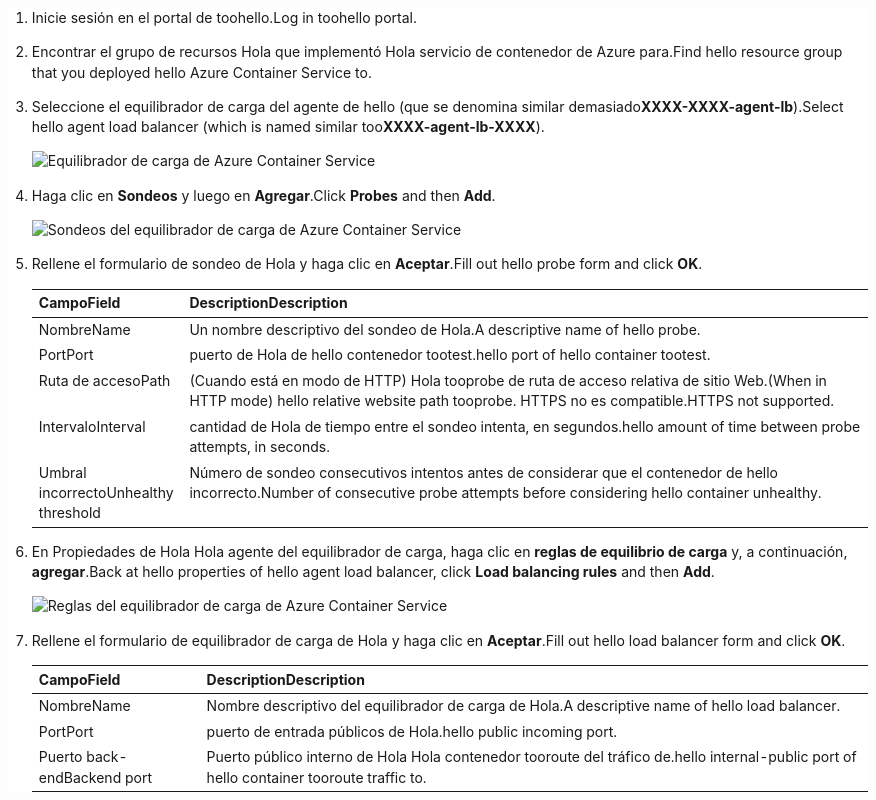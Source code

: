 1. <span data-ttu-id="5e65f-110">Inicie sesión en el portal de toohello.</span><span class="sxs-lookup"><span data-stu-id="5e65f-110">Log in toohello portal.</span></span>
2. <span data-ttu-id="5e65f-111">Encontrar el grupo de recursos Hola que implementó Hola servicio de contenedor de Azure para.</span><span class="sxs-lookup"><span data-stu-id="5e65f-111">Find hello resource group that you deployed hello Azure Container Service to.</span></span>
3. <span data-ttu-id="5e65f-112">Seleccione el equilibrador de carga del agente de hello (que se denomina similar demasiado**XXXX-XXXX-agent-lb**).</span><span class="sxs-lookup"><span data-stu-id="5e65f-112">Select hello agent load balancer (which is named similar too**XXXX-agent-lb-XXXX**).</span></span>
   
    ![Equilibrador de carga de Azure Container Service](./media/container-service-enable-public-access/agent-load-balancer.png)
4. <span data-ttu-id="5e65f-114">Haga clic en **Sondeos** y luego en **Agregar**.</span><span class="sxs-lookup"><span data-stu-id="5e65f-114">Click **Probes** and then **Add**.</span></span>
   
    ![Sondeos del equilibrador de carga de Azure Container Service](./media/container-service-enable-public-access/add-probe.png)
5. <span data-ttu-id="5e65f-116">Rellene el formulario de sondeo de Hola y haga clic en **Aceptar**.</span><span class="sxs-lookup"><span data-stu-id="5e65f-116">Fill out hello probe form and click **OK**.</span></span>
   
   | <span data-ttu-id="5e65f-117">Campo</span><span class="sxs-lookup"><span data-stu-id="5e65f-117">Field</span></span> | <span data-ttu-id="5e65f-118">Description</span><span class="sxs-lookup"><span data-stu-id="5e65f-118">Description</span></span> |
   | --- | --- |
   | <span data-ttu-id="5e65f-119">Nombre</span><span class="sxs-lookup"><span data-stu-id="5e65f-119">Name</span></span> |<span data-ttu-id="5e65f-120">Un nombre descriptivo del sondeo de Hola.</span><span class="sxs-lookup"><span data-stu-id="5e65f-120">A descriptive name of hello probe.</span></span> |
   | <span data-ttu-id="5e65f-121">Port</span><span class="sxs-lookup"><span data-stu-id="5e65f-121">Port</span></span> |<span data-ttu-id="5e65f-122">puerto de Hola de hello contenedor tootest.</span><span class="sxs-lookup"><span data-stu-id="5e65f-122">hello port of hello container tootest.</span></span> |
   | <span data-ttu-id="5e65f-123">Ruta de acceso</span><span class="sxs-lookup"><span data-stu-id="5e65f-123">Path</span></span> |<span data-ttu-id="5e65f-124">(Cuando está en modo de HTTP) Hola tooprobe de ruta de acceso relativa de sitio Web.</span><span class="sxs-lookup"><span data-stu-id="5e65f-124">(When in HTTP mode) hello relative website path tooprobe.</span></span> <span data-ttu-id="5e65f-125">HTTPS no es compatible.</span><span class="sxs-lookup"><span data-stu-id="5e65f-125">HTTPS not supported.</span></span> |
   | <span data-ttu-id="5e65f-126">Intervalo</span><span class="sxs-lookup"><span data-stu-id="5e65f-126">Interval</span></span> |<span data-ttu-id="5e65f-127">cantidad de Hola de tiempo entre el sondeo intenta, en segundos.</span><span class="sxs-lookup"><span data-stu-id="5e65f-127">hello amount of time between probe attempts, in seconds.</span></span> |
   | <span data-ttu-id="5e65f-128">Umbral incorrecto</span><span class="sxs-lookup"><span data-stu-id="5e65f-128">Unhealthy threshold</span></span> |<span data-ttu-id="5e65f-129">Número de sondeo consecutivos intentos antes de considerar que el contenedor de hello incorrecto.</span><span class="sxs-lookup"><span data-stu-id="5e65f-129">Number of consecutive probe attempts before considering hello container unhealthy.</span></span> |
6. <span data-ttu-id="5e65f-130">En Propiedades de Hola Hola agente del equilibrador de carga, haga clic en **reglas de equilibrio de carga** y, a continuación, **agregar**.</span><span class="sxs-lookup"><span data-stu-id="5e65f-130">Back at hello properties of hello agent load balancer, click **Load balancing rules** and then **Add**.</span></span>
   
    ![Reglas del equilibrador de carga de Azure Container Service](./media/container-service-enable-public-access/add-balancer-rule.png)
7. <span data-ttu-id="5e65f-132">Rellene el formulario de equilibrador de carga de Hola y haga clic en **Aceptar**.</span><span class="sxs-lookup"><span data-stu-id="5e65f-132">Fill out hello load balancer form and click **OK**.</span></span>
   
   | <span data-ttu-id="5e65f-133">Campo</span><span class="sxs-lookup"><span data-stu-id="5e65f-133">Field</span></span> | <span data-ttu-id="5e65f-134">Description</span><span class="sxs-lookup"><span data-stu-id="5e65f-134">Description</span></span> |
   | --- | --- |
   | <span data-ttu-id="5e65f-135">Nombre</span><span class="sxs-lookup"><span data-stu-id="5e65f-135">Name</span></span> |<span data-ttu-id="5e65f-136">Nombre descriptivo del equilibrador de carga de Hola.</span><span class="sxs-lookup"><span data-stu-id="5e65f-136">A descriptive name of hello load balancer.</span></span> |
   | <span data-ttu-id="5e65f-137">Port</span><span class="sxs-lookup"><span data-stu-id="5e65f-137">Port</span></span> |<span data-ttu-id="5e65f-138">puerto de entrada públicos de Hola.</span><span class="sxs-lookup"><span data-stu-id="5e65f-138">hello public incoming port.</span></span> |
   | <span data-ttu-id="5e65f-139">Puerto back-end</span><span class="sxs-lookup"><span data-stu-id="5e65f-139">Backend port</span></span> |<span data-ttu-id="5e65f-140">Puerto público interno de Hola Hola contenedor tooroute del tráfico de.</span><span class="sxs-lookup"><span data-stu-id="5e65f-140">hello internal-public port of hello container tooroute traffic to.</span></span> |